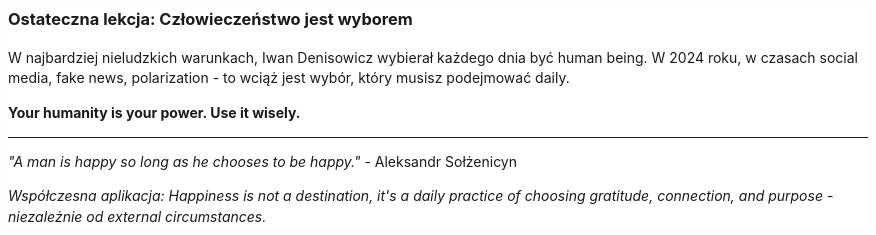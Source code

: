 ### Ostateczna lekcja: Człowieczeństwo jest wyborem

W najbardziej nieludzkich warunkach, Iwan Denisowicz wybierał każdego dnia być human being. W 2024 roku, w czasach social media, fake news, polarization - to wciąż jest wybór, który musisz podejmować daily.

**Your humanity is your power. Use it wisely.**

---

*"A man is happy so long as he chooses to be happy."* - Aleksandr Sołżenicyn

*Współczesna aplikacja: Happiness is not a destination, it's a daily practice of choosing gratitude, connection, and purpose - niezależnie od external circumstances.*